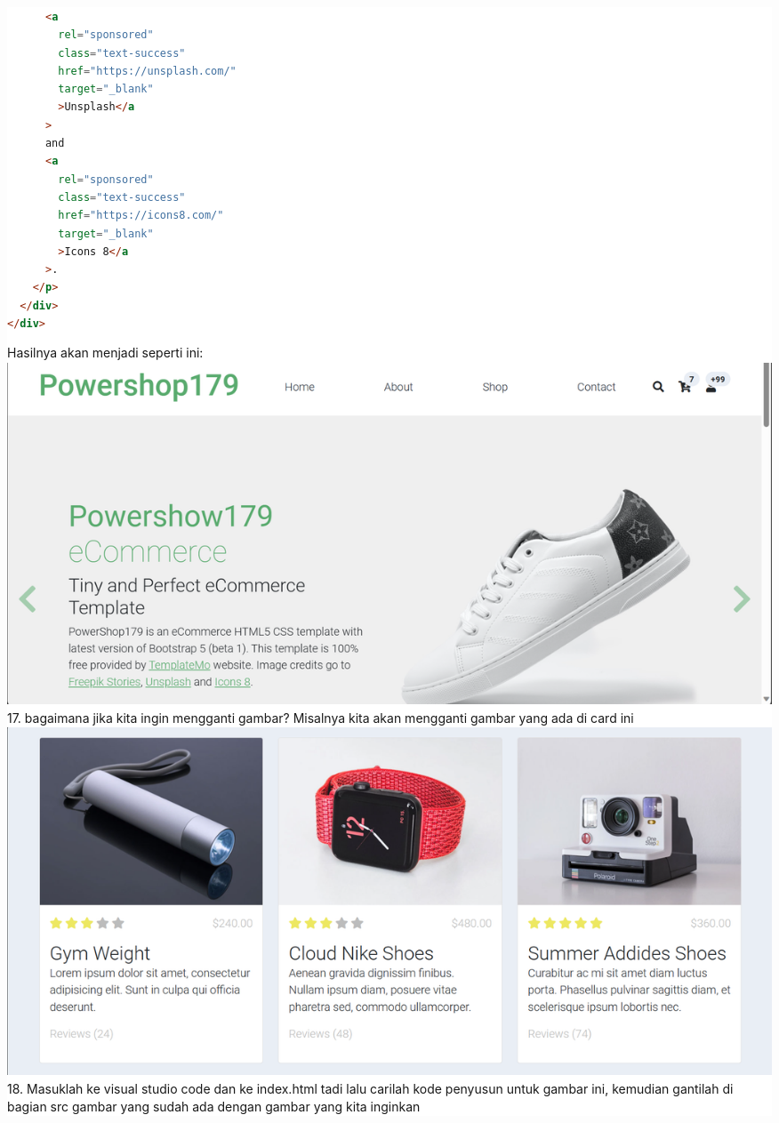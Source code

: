 ```html
      <a
        rel="sponsored"
        class="text-success"
        href="https://unsplash.com/"
        target="_blank"
        >Unsplash</a
      >
      and
      <a
        rel="sponsored"
        class="text-success"
        href="https://icons8.com/"
        target="_blank"
        >Icons 8</a
      >.
    </p>
  </div>
</div>
```

Hasilnya akan menjadi seperti ini:
![hasil](assets/btc-93.png) 17. bagaimana jika kita ingin mengganti gambar? Misalnya kita akan mengganti gambar yang ada di card ini
![hasil](assets/btc-94.png) 18. Masuklah ke visual studio code dan ke index.html tadi lalu carilah kode penyusun untuk gambar ini, kemudian gantilah di bagian src gambar yang sudah ada dengan gambar yang kita inginkan

